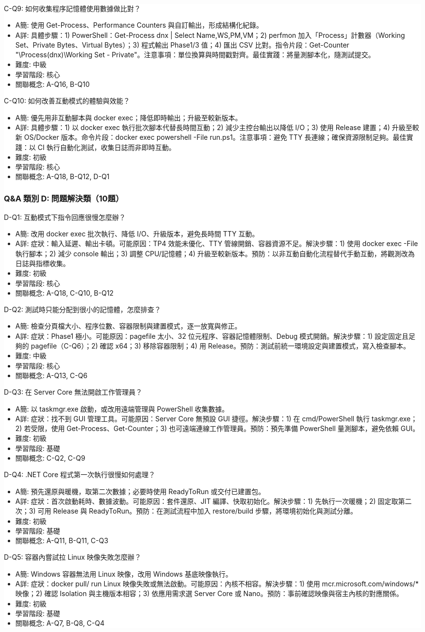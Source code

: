 C-Q9: 如何收集程序記憶體使用數據做比對？
- A簡: 使用 Get-Process、Performance Counters 與自訂輸出，形成結構化紀錄。
- A詳: 具體步驟：1) PowerShell：Get-Process dnx | Select Name,WS,PM,VM；2) perfmon 加入「Process」計數器（Working Set、Private Bytes、Virtual Bytes）；3) 程式輸出 Phase1/3 值；4) 匯出 CSV 比對。指令片段：Get-Counter "\Process(dnx)\Working Set - Private"。注意事項：單位換算與時間戳對齊。最佳實踐：將量測腳本化，隨測試提交。
- 難度: 中級
- 學習階段: 核心
- 關聯概念: A-Q16, B-Q10

C-Q10: 如何改善互動模式的體驗與效能？
- A簡: 優先用非互動腳本與 docker exec；降低即時輸出；升級至較新版本。
- A詳: 具體步驟：1) 以 docker exec 執行批次腳本代替長時間互動；2) 減少主控台輸出以降低 I/O；3) 使用 Release 建置；4) 升級至較新 OS/Docker 版本。命令片段：docker exec <id> powershell -File run.ps1。注意事項：避免 TTY 長連線；確保資源限制足夠。最佳實踐：以 CI 執行自動化測試，收集日誌而非即時互動。
- 難度: 初級
- 學習階段: 核心
- 關聯概念: A-Q18, B-Q12, D-Q1


### Q&A 類別 D: 問題解決類（10題）

D-Q1: 互動模式下指令回應很慢怎麼辦？
- A簡: 改用 docker exec 批次執行、降低 I/O、升級版本，避免長時間 TTY 互動。
- A詳: 症狀：輸入延遲、輸出卡頓。可能原因：TP4 效能未優化、TTY 管線開銷、容器資源不足。解決步驟：1) 使用 docker exec -File 執行腳本；2) 減少 console 輸出；3) 調整 CPU/記憶體；4) 升級至較新版本。預防：以非互動自動化流程替代手動互動，將觀測改為日誌與指標收集。
- 難度: 初級
- 學習階段: 核心
- 關聯概念: A-Q18, C-Q10, B-Q12

D-Q2: 測試時只能分配到很小的記憶體，怎麼排查？
- A簡: 檢查分頁檔大小、程序位數、容器限制與建置模式，逐一放寬與修正。
- A詳: 症狀：Phase1 極小。可能原因：pagefile 太小、32 位元程序、容器記憶體限制、Debug 模式開銷。解決步驟：1) 設定固定且足夠的 pagefile（C-Q6）；2) 確認 x64；3) 移除容器限制；4) 用 Release。預防：測試前統一環境設定與建置模式，寫入檢查腳本。
- 難度: 中級
- 學習階段: 核心
- 關聯概念: A-Q13, C-Q6

D-Q3: 在 Server Core 無法開啟工作管理員？
- A簡: 以 taskmgr.exe 啟動，或改用遠端管理與 PowerShell 收集數據。
- A詳: 症狀：找不到 GUI 管理工具。可能原因：Server Core 無預設 GUI 捷徑。解決步驟：1) 在 cmd/PowerShell 執行 taskmgr.exe；2) 若受限，使用 Get-Process、Get-Counter；3) 也可遠端連線工作管理員。預防：預先準備 PowerShell 量測腳本，避免依賴 GUI。
- 難度: 初級
- 學習階段: 基礎
- 關聯概念: C-Q2, C-Q9

D-Q4: .NET Core 程式第一次執行很慢如何處理？
- A簡: 預先還原與暖機，取第二次數據；必要時使用 ReadyToRun 或交付已建置包。
- A詳: 症狀：首次啟動耗時、數據波動。可能原因：套件還原、JIT 編譯、快取初始化。解決步驟：1) 先執行一次暖機；2) 固定取第二次；3) 可用 Release 與 ReadyToRun。預防：在測試流程中加入 restore/build 步驟，將環境初始化與測試分離。
- 難度: 初級
- 學習階段: 基礎
- 關聯概念: A-Q11, B-Q11, C-Q3

D-Q5: 容器內嘗試拉 Linux 映像失敗怎麼辦？
- A簡: Windows 容器無法用 Linux 映像，改用 Windows 基底映像執行。
- A詳: 症狀：docker pull/ run Linux 映像失敗或無法啟動。可能原因：內核不相容。解決步驟：1) 使用 mcr.microsoft.com/windows/* 映像；2) 確認 Isolation 與主機版本相容；3) 依應用需求選 Server Core 或 Nano。預防：事前確認映像與宿主內核的對應關係。
- 難度: 初級
- 學習階段: 基礎
- 關聯概念: A-Q7, B-Q8, C-Q4
